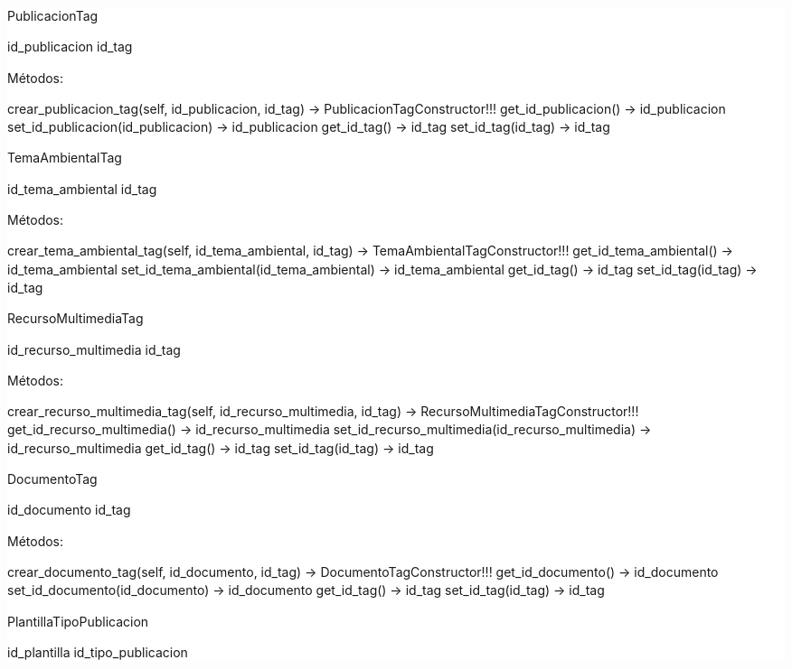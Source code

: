 PublicacionTag

id_publicacion
id_tag

Métodos:

crear_publicacion_tag(self, id_publicacion, id_tag) -> PublicacionTagConstructor!!!
get_id_publicacion() -> id_publicacion
set_id_publicacion(id_publicacion) -> id_publicacion
get_id_tag() -> id_tag
set_id_tag(id_tag) -> id_tag


TemaAmbientalTag

id_tema_ambiental
id_tag

Métodos:

crear_tema_ambiental_tag(self, id_tema_ambiental, id_tag) -> TemaAmbientalTagConstructor!!!
get_id_tema_ambiental() -> id_tema_ambiental
set_id_tema_ambiental(id_tema_ambiental) -> id_tema_ambiental
get_id_tag() -> id_tag
set_id_tag(id_tag) -> id_tag


RecursoMultimediaTag

id_recurso_multimedia
id_tag

Métodos:

crear_recurso_multimedia_tag(self, id_recurso_multimedia, id_tag) -> RecursoMultimediaTagConstructor!!!
get_id_recurso_multimedia() -> id_recurso_multimedia
set_id_recurso_multimedia(id_recurso_multimedia) -> id_recurso_multimedia
get_id_tag() -> id_tag
set_id_tag(id_tag) -> id_tag


DocumentoTag

id_documento
id_tag

Métodos:

crear_documento_tag(self, id_documento, id_tag) -> DocumentoTagConstructor!!!
get_id_documento() -> id_documento
set_id_documento(id_documento) -> id_documento
get_id_tag() -> id_tag
set_id_tag(id_tag) -> id_tag


PlantillaTipoPublicacion

id_plantilla
id_tipo_publicacion
